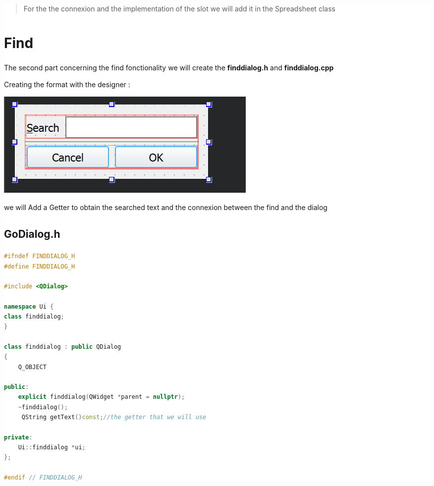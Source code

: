 ```c++

```

>For the the connexion and the implementation of the slot we will add it in the Spreadsheet class

# Find

The second part concerning the find fonctionality we will create the **finddialog.h** and **finddialog.cpp**

Creating the format with the designer :

![](zz.PNG)

we will Add a Getter to obtain the searched text and the connexion between the find and the dialog 

## **GoDialog.h**

```c++
#ifndef FINDDIALOG_H
#define FINDDIALOG_H

#include <QDialog>

namespace Ui {
class finddialog;
}

class finddialog : public QDialog
{
    Q_OBJECT

public:
    explicit finddialog(QWidget *parent = nullptr);
    ~finddialog();
     QString getText()const;//the getter that we will use 

private:
    Ui::finddialog *ui;
};

#endif // FINDDIALOG_H

```
